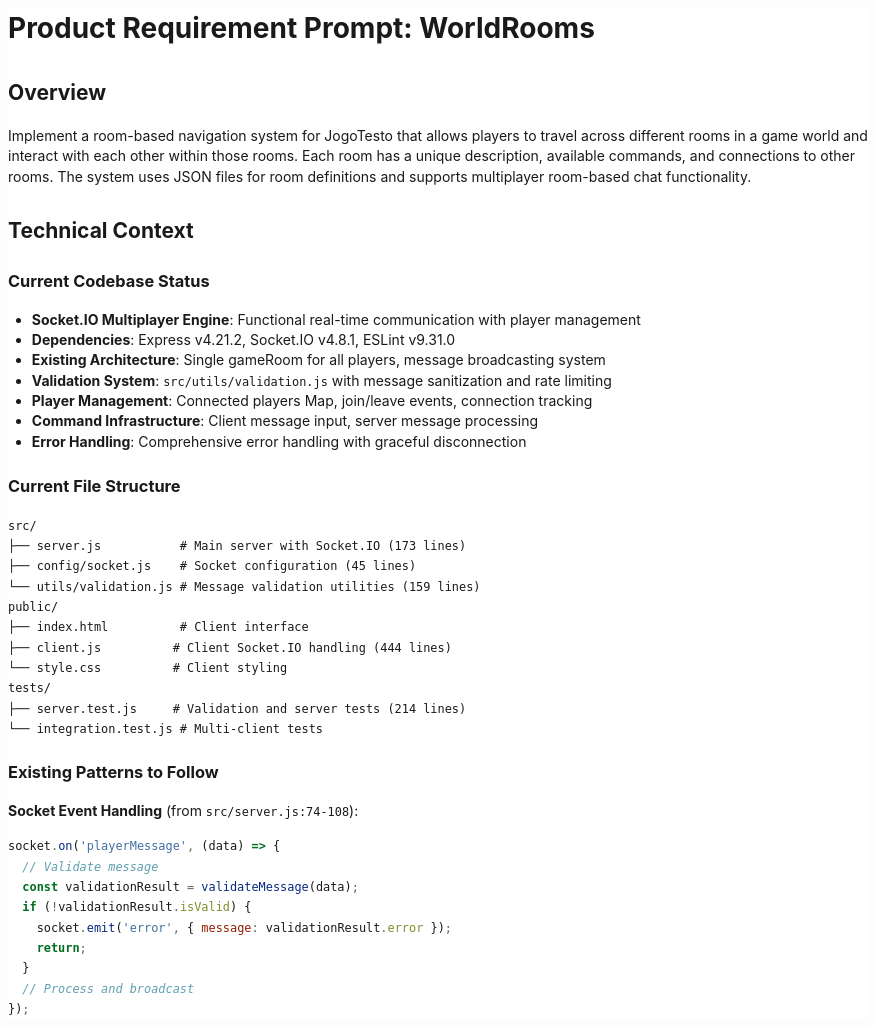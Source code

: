 # Product Requirement Prompt: WorldRooms

## Overview

Implement a room-based navigation system for JogoTesto that allows players to travel across different rooms in a game world and interact with each other within those rooms. Each room has a unique description, available commands, and connections to other rooms. The system uses JSON files for room definitions and supports multiplayer room-based chat functionality.

## Technical Context

### Current Codebase Status
- **Socket.IO Multiplayer Engine**: Functional real-time communication with player management
- **Dependencies**: Express v4.21.2, Socket.IO v4.8.1, ESLint v9.31.0
- **Existing Architecture**: Single gameRoom for all players, message broadcasting system
- **Validation System**: `src/utils/validation.js` with message sanitization and rate limiting
- **Player Management**: Connected players Map, join/leave events, connection tracking
- **Command Infrastructure**: Client message input, server message processing
- **Error Handling**: Comprehensive error handling with graceful disconnection

### Current File Structure
```
src/
├── server.js           # Main server with Socket.IO (173 lines)
├── config/socket.js    # Socket configuration (45 lines)
└── utils/validation.js # Message validation utilities (159 lines)
public/
├── index.html          # Client interface
├── client.js          # Client Socket.IO handling (444 lines)
└── style.css          # Client styling
tests/
├── server.test.js     # Validation and server tests (214 lines)
└── integration.test.js # Multi-client tests
```

### Existing Patterns to Follow
**Socket Event Handling** (from `src/server.js:74-108`):
```javascript
socket.on('playerMessage', (data) => {
  // Validate message
  const validationResult = validateMessage(data);
  if (!validationResult.isValid) {
    socket.emit('error', { message: validationResult.error });
    return;
  }
  // Process and broadcast
});
```
